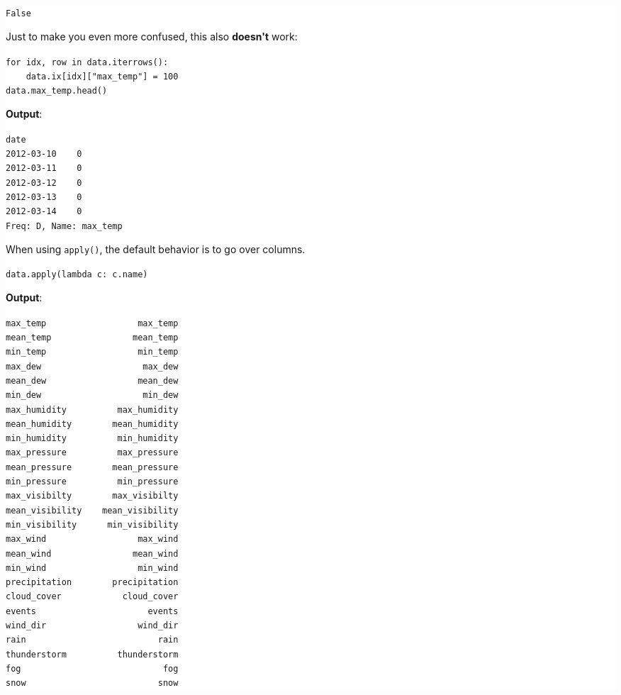 
	False


Just to make you even more confused, this also **doesn't** work:


	for idx, row in data.iterrows():
	    data.ix[idx]["max_temp"] = 100
	data.max_temp.head()



**Output**:


	date
	2012-03-10    0
	2012-03-11    0
	2012-03-12    0
	2012-03-13    0
	2012-03-14    0
	Freq: D, Name: max_temp


When using `apply()`, the default behavior is to go over columns.


	data.apply(lambda c: c.name)



**Output**:


	max_temp                  max_temp
	mean_temp                mean_temp
	min_temp                  min_temp
	max_dew                    max_dew
	mean_dew                  mean_dew
	min_dew                    min_dew
	max_humidity          max_humidity
	mean_humidity        mean_humidity
	min_humidity          min_humidity
	max_pressure          max_pressure
	mean_pressure        mean_pressure
	min_pressure          min_pressure
	max_visibilty        max_visibilty
	mean_visibility    mean_visibility
	min_visibility      min_visibility
	max_wind                  max_wind
	mean_wind                mean_wind
	min_wind                  min_wind
	precipitation        precipitation
	cloud_cover            cloud_cover
	events                      events
	wind_dir                  wind_dir
	rain                          rain
	thunderstorm          thunderstorm
	fog                            fog
	snow                          snow
